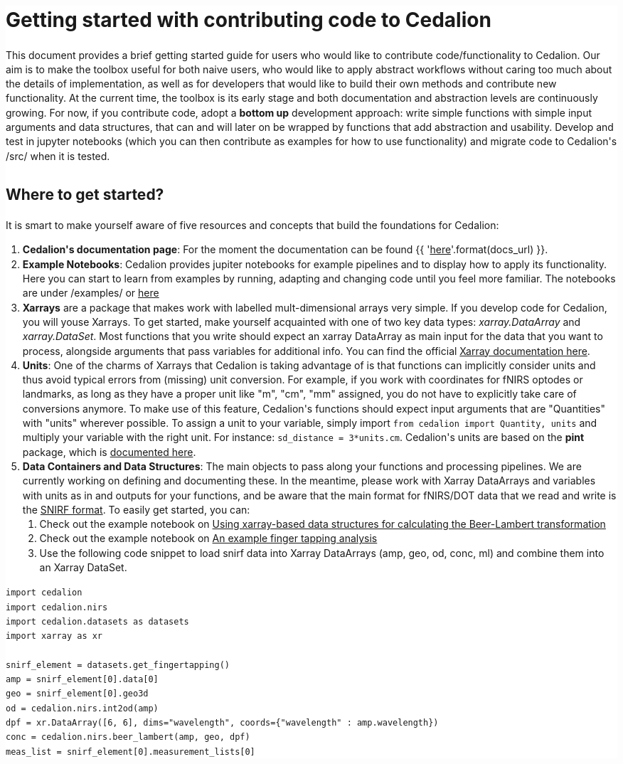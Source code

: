 # Getting started with contributing code to Cedalion

This document provides a brief getting started guide for users who would like to contribute code/functionality to Cedalion. Our aim is to make the toolbox useful for both naive users, who would like to apply abstract workflows without caring too much about the details of implementation, as well as for developers that would like to build their own methods and contribute new functionality. At the current time, the toolbox is its early stage and both documentation and abstraction levels are continuously growing. For now, if you contribute code, adopt a **bottom up** development approach: write simple functions with simple input arguments and data structures, that can and will later on be wrapped by functions that add abstraction and usability. Develop and test in jupyter notebooks (which you can then contribute as examples for how to use functionality) and migrate code to Cedalion's /src/ when it is tested.

## Where to get started?
It is smart to make yourself aware of five resources and concepts that build the foundations for Cedalion:
1) **Cedalion's documentation page**: For the moment the documentation can be found {{ '[here]({})'.format(docs_url) }}.
2) **Example Notebooks**: Cedalion provides jupiter notebooks for example pipelines and to display how to apply its functionality. Here you can start to learn from examples by running, adapting and changing code until you feel more familiar. The notebooks are under /examples/ or [here](https://github.com/ibs-lab/cedalion/tree/alex_working/examples)
3) **Xarrays** are a package that makes work with labelled mult-dimensional arrays very simple. If you develop code for Cedalion, you will youse Xarrays. To get started, make yourself acquainted with one of two key data types: *xarray.DataArray* and *xarray.DataSet*. Most functions that you write should expect an xarray DataArray as main input for the data that you want to process, alongside arguments that pass variables for additional info. You can find the official [Xarray documentation here](https://docs.xarray.dev/en/stable/).
4) **Units**: One of the charms of Xarrays that Cedalion is taking advantage of is that functions can implicitly consider units and thus avoid typical errors from (missing) unit conversion. For example, if you work with coordinates for fNIRS optodes or landmarks, as long as they have a proper unit like "m", "cm", "mm" assigned, you do not have to explicitly take care of conversions anymore. To make use of this feature, Cedalion's functions should expect input arguments that are "Quantities" with "units" wherever possible. To assign a unit to your variable, simply import `from cedalion import Quantity, units` and multiply your variable with the right unit. For instance: `sd_distance = 3*units.cm`. Cedalion's units are based on the **pint** package, which is [documented here](https://pint.readthedocs.io/en/stable/index.html).
5) **Data Containers and Data Structures**: The main objects to pass along your functions and processing pipelines. We are currently working on defining and documenting these. In the meantime, please work with Xarray DataArrays and variables with units as in and outputs for your functions, and be aware that the main format for fNIRS/DOT data that we read and write is the [SNIRF format](https://github.com/fNIRS/snirf). To easily get started, you can:
    1. Check out the example notebook on [Using xarray-based data structures for calculating the Beer-Lambert transformation](https://github.com/ibs-lab/cedalion/blob/main/examples/pruning_and_motion_artifacts.ipynb)
    2. Check out the example notebook on [An example finger tapping analysis](https://github.com/ibs-lab/cedalion/blob/main/examples/new_conference_example2.ipynb)
    3. Use the following code snippet to load snirf data into Xarray DataArrays (amp, geo, od, conc, ml) and combine them into an Xarray DataSet.
```# get example finger tapping dataset
import cedalion
import cedalion.nirs
import cedalion.datasets as datasets
import xarray as xr

snirf_element = datasets.get_fingertapping()
amp = snirf_element[0].data[0]
geo = snirf_element[0].geo3d
od = cedalion.nirs.int2od(amp)
dpf = xr.DataArray([6, 6], dims="wavelength", coords={"wavelength" : amp.wavelength})
conc = cedalion.nirs.beer_lambert(amp, geo, dpf)
meas_list = snirf_element[0].measurement_lists[0]
```